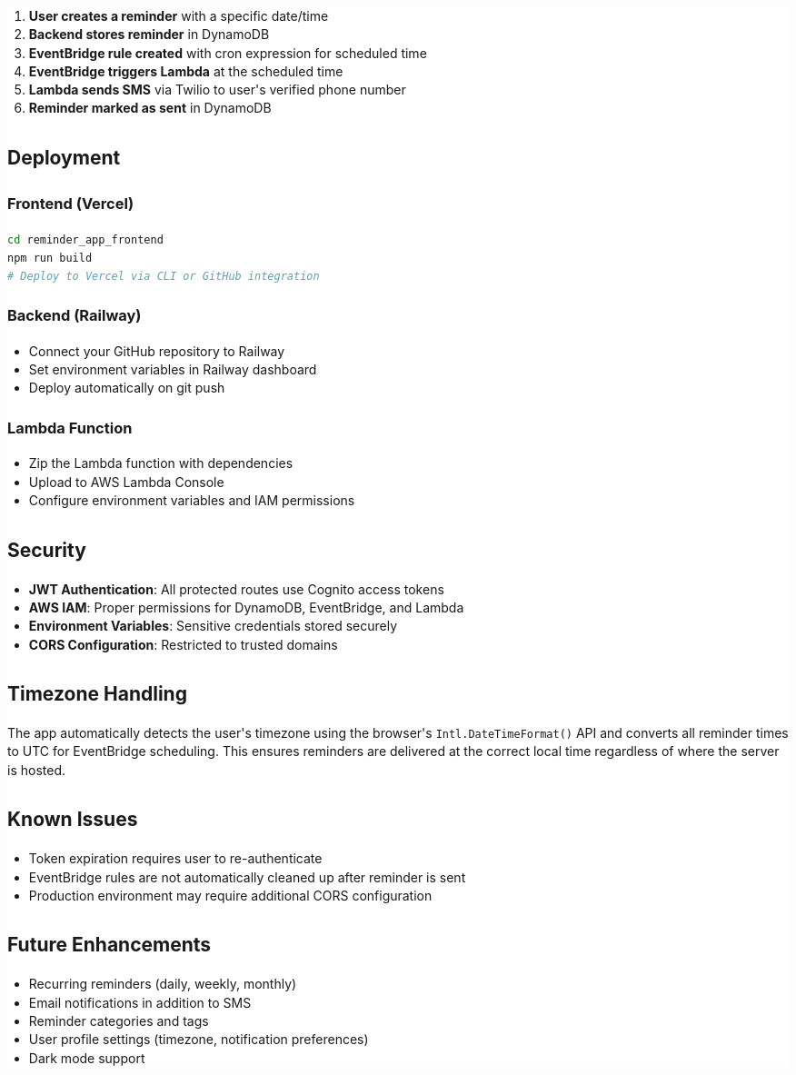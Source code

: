 1. **User creates a reminder** with a specific date/time
2. **Backend stores reminder** in DynamoDB
3. **EventBridge rule created** with cron expression for scheduled time
4. **EventBridge triggers Lambda** at the scheduled time
5. **Lambda sends SMS** via Twilio to user's verified phone number
6. **Reminder marked as sent** in DynamoDB

## Deployment

### Frontend (Vercel)
```bash
cd reminder_app_frontend
npm run build
# Deploy to Vercel via CLI or GitHub integration
```

### Backend (Railway)
- Connect your GitHub repository to Railway
- Set environment variables in Railway dashboard
- Deploy automatically on git push

### Lambda Function
- Zip the Lambda function with dependencies
- Upload to AWS Lambda Console
- Configure environment variables and IAM permissions

## Security

- **JWT Authentication**: All protected routes use Cognito access tokens
- **AWS IAM**: Proper permissions for DynamoDB, EventBridge, and Lambda
- **Environment Variables**: Sensitive credentials stored securely
- **CORS Configuration**: Restricted to trusted domains

## Timezone Handling

The app automatically detects the user's timezone using the browser's `Intl.DateTimeFormat()` API and converts all reminder times to UTC for EventBridge scheduling. This ensures reminders are delivered at the correct local time regardless of where the server is hosted.

## Known Issues

- Token expiration requires user to re-authenticate
- EventBridge rules are not automatically cleaned up after reminder is sent
- Production environment may require additional CORS configuration

## Future Enhancements

- Recurring reminders (daily, weekly, monthly)
- Email notifications in addition to SMS
- Reminder categories and tags
- User profile settings (timezone, notification preferences)
- Dark mode support

